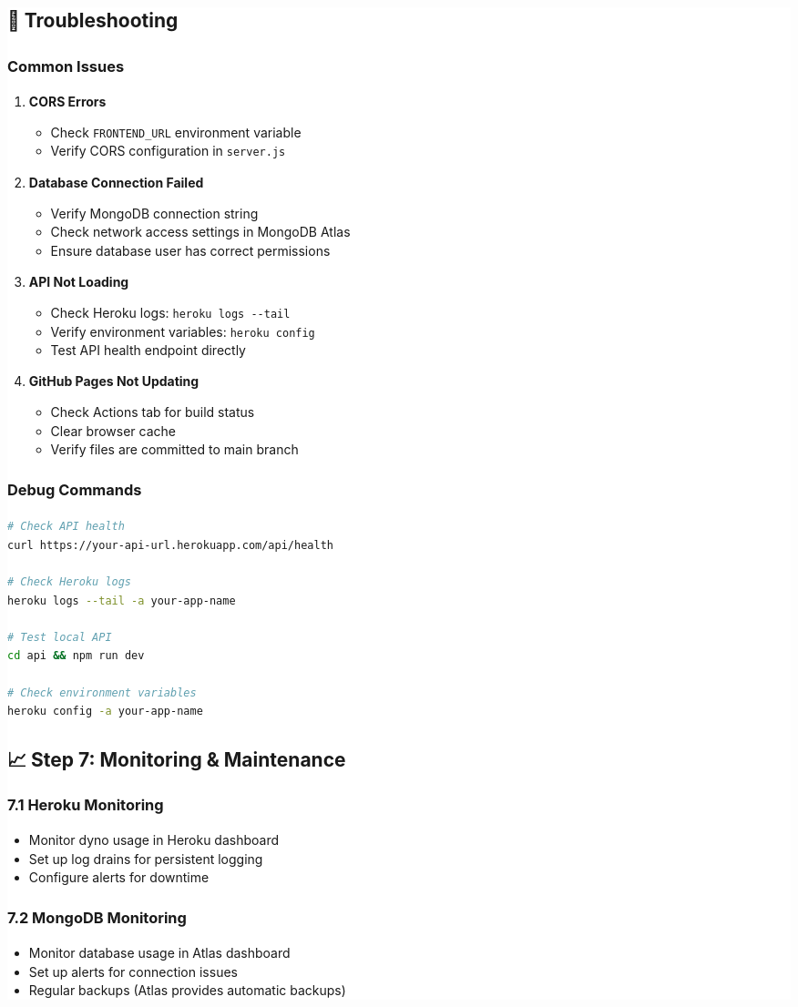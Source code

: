## 🚨 Troubleshooting

### Common Issues

1. **CORS Errors**
   - Check `FRONTEND_URL` environment variable
   - Verify CORS configuration in `server.js`

2. **Database Connection Failed**
   - Verify MongoDB connection string
   - Check network access settings in MongoDB Atlas
   - Ensure database user has correct permissions

3. **API Not Loading**
   - Check Heroku logs: `heroku logs --tail`
   - Verify environment variables: `heroku config`
   - Test API health endpoint directly

4. **GitHub Pages Not Updating**
   - Check Actions tab for build status
   - Clear browser cache
   - Verify files are committed to main branch

### Debug Commands

```bash
# Check API health
curl https://your-api-url.herokuapp.com/api/health

# Check Heroku logs
heroku logs --tail -a your-app-name

# Test local API
cd api && npm run dev

# Check environment variables
heroku config -a your-app-name
```

## 📈 Step 7: Monitoring & Maintenance

### 7.1 Heroku Monitoring

- Monitor dyno usage in Heroku dashboard
- Set up log drains for persistent logging
- Configure alerts for downtime

### 7.2 MongoDB Monitoring

- Monitor database usage in Atlas dashboard
- Set up alerts for connection issues
- Regular backups (Atlas provides automatic backups)
